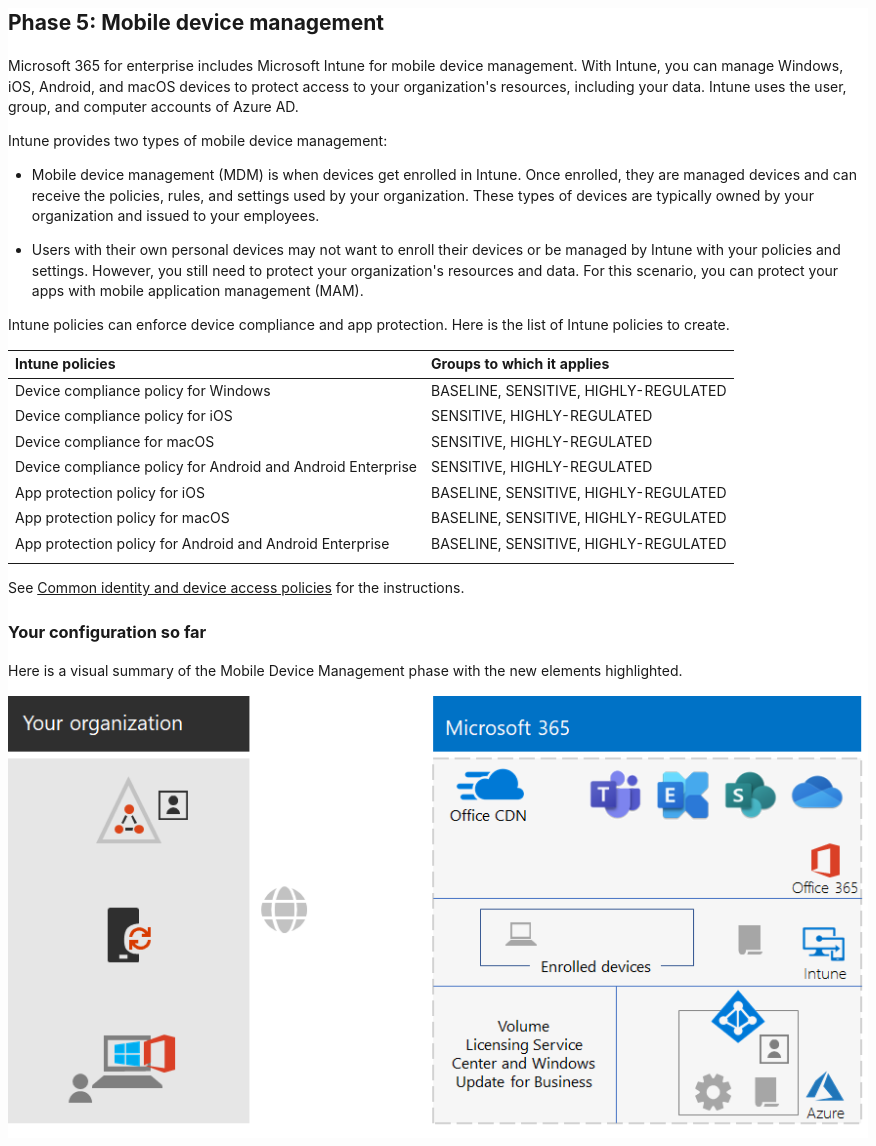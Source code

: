 ## Phase 5: Mobile device management

Microsoft 365 for enterprise includes Microsoft Intune for mobile device management. With Intune, you can manage Windows, iOS, Android, and macOS devices to protect access to your organization's resources, including your data. Intune uses the user, group, and computer accounts of Azure AD.

Intune provides two types of mobile device management:

- Mobile device management (MDM) is when devices get enrolled in Intune. Once enrolled, they are managed devices and can receive the policies, rules, and settings used by your organization. These types of devices are typically owned by your organization and issued to your employees.

- Users with their own personal devices may not want to enroll their devices or be managed by Intune with your policies and settings. However, you still need to protect your organization's resources and data. For this scenario, you can protect your apps with mobile application management (MAM).  

Intune policies can enforce device compliance and app protection. Here is the list of Intune policies to create.

| Intune policies | Groups to which it applies |
|:------|:-----|
| Device compliance policy for Windows | BASELINE, SENSITIVE, HIGHLY-REGULATED |
| Device compliance policy for iOS | SENSITIVE, HIGHLY-REGULATED |
| Device compliance for macOS | SENSITIVE, HIGHLY-REGULATED |
| Device compliance policy for Android and Android Enterprise | SENSITIVE, HIGHLY-REGULATED |
| App protection policy for iOS | BASELINE, SENSITIVE, HIGHLY-REGULATED |
| App protection policy for macOS | BASELINE, SENSITIVE, HIGHLY-REGULATED |
| App protection policy for Android and Android Enterprise | BASELINE, SENSITIVE, HIGHLY-REGULATED |
|||
    
See [Common identity and device access policies](identity-access-policies.md) for the instructions.

### Your configuration so far

Here is a visual summary of the Mobile Device Management phase with the new elements highlighted.

![Your organization after the Mobile Device Management phase](../media/deploy-foundation-infrastructure-non-enterprises/mdm-config.png)
 